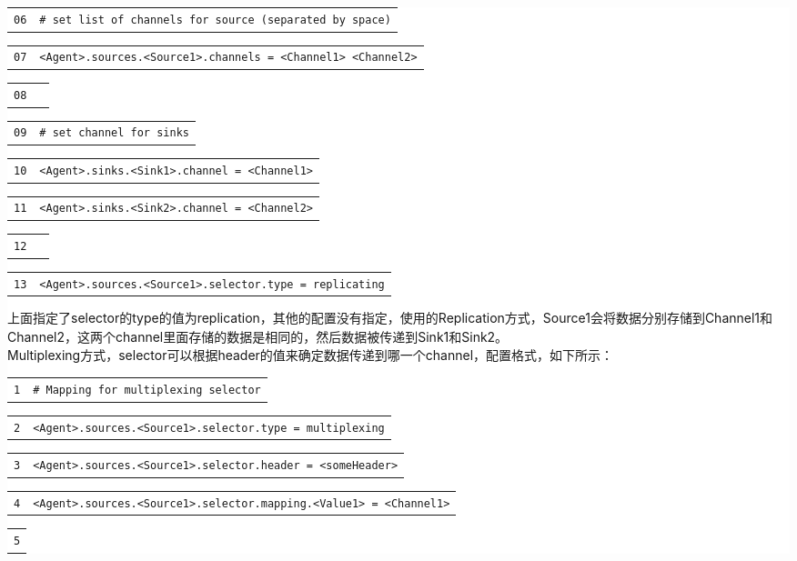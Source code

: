 <table><tbody><tr><td class="number"><code>06</code></td>
<td class="content"><code class="plain"># set list of channels for source (separated by space)</code></td>
</tr></tbody></table></div>
<div class="line alt1">
<table><tbody><tr><td class="number"><code>07</code></td>
<td class="content"><code class="plain">&lt;Agent&gt;.sources.&lt;Source1&gt;.channels = &lt;Channel1&gt; &lt;Channel2&gt;</code></td>
</tr></tbody></table></div>
<div class="line alt2">
<table><tbody><tr><td class="number"><code>08</code></td>
<td class="content"> </td>
</tr></tbody></table></div>
<div class="line alt1">
<table><tbody><tr><td class="number"><code>09</code></td>
<td class="content"><code class="plain"># set channel for sinks</code></td>
</tr></tbody></table></div>
<div class="line alt2">
<table><tbody><tr><td class="number"><code>10</code></td>
<td class="content"><code class="plain">&lt;Agent&gt;.sinks.&lt;Sink1&gt;.channel = &lt;Channel1&gt;</code></td>
</tr></tbody></table></div>
<div class="line alt1">
<table><tbody><tr><td class="number"><code>11</code></td>
<td class="content"><code class="plain">&lt;Agent&gt;.sinks.&lt;Sink2&gt;.channel = &lt;Channel2&gt;</code></td>
</tr></tbody></table></div>
<div class="line alt2">
<table><tbody><tr><td class="number"><code>12</code></td>
<td class="content"> </td>
</tr></tbody></table></div>
<div class="line alt1">
<table><tbody><tr><td class="number"><code>13</code></td>
<td class="content"><code class="plain">&lt;Agent&gt;.sources.&lt;Source1&gt;.selector.type = replicating</code></td>
</tr></tbody></table></div>
</div>
</div>
<p>上面指定了selector的type的值为replication，其他的配置没有指定，使用的Replication方式，Source1会将数据分别存储到Channel1和Channel2，这两个channel里面存储的数据是相同的，然后数据被传递到Sink1和Sink2。<br>
Multiplexing方式，selector可以根据header的值来确定数据传递到哪一个channel，配置格式，如下所示：</p>
<div id="highlighter_186622" class="syntaxhighlighter">
<div class="lines">
<div class="line alt1">
<table><tbody><tr><td class="number"><code>1</code></td>
<td class="content"><code class="plain"># Mapping for multiplexing selector</code></td>
</tr></tbody></table></div>
<div class="line alt2">
<table><tbody><tr><td class="number"><code>2</code></td>
<td class="content"><code class="plain">&lt;Agent&gt;.sources.&lt;Source1&gt;.selector.type = multiplexing</code></td>
</tr></tbody></table></div>
<div class="line alt1">
<table><tbody><tr><td class="number"><code>3</code></td>
<td class="content"><code class="plain">&lt;Agent&gt;.sources.&lt;Source1&gt;.selector.header = &lt;someHeader&gt;</code></td>
</tr></tbody></table></div>
<div class="line alt2">
<table><tbody><tr><td class="number"><code>4</code></td>
<td class="content"><code class="plain">&lt;Agent&gt;.sources.&lt;Source1&gt;.selector.mapping.&lt;Value1&gt; = &lt;Channel1&gt;</code></td>
</tr></tbody></table></div>
<div class="line alt1">
<table><tbody><tr><td class="number"><code>5</code></td>